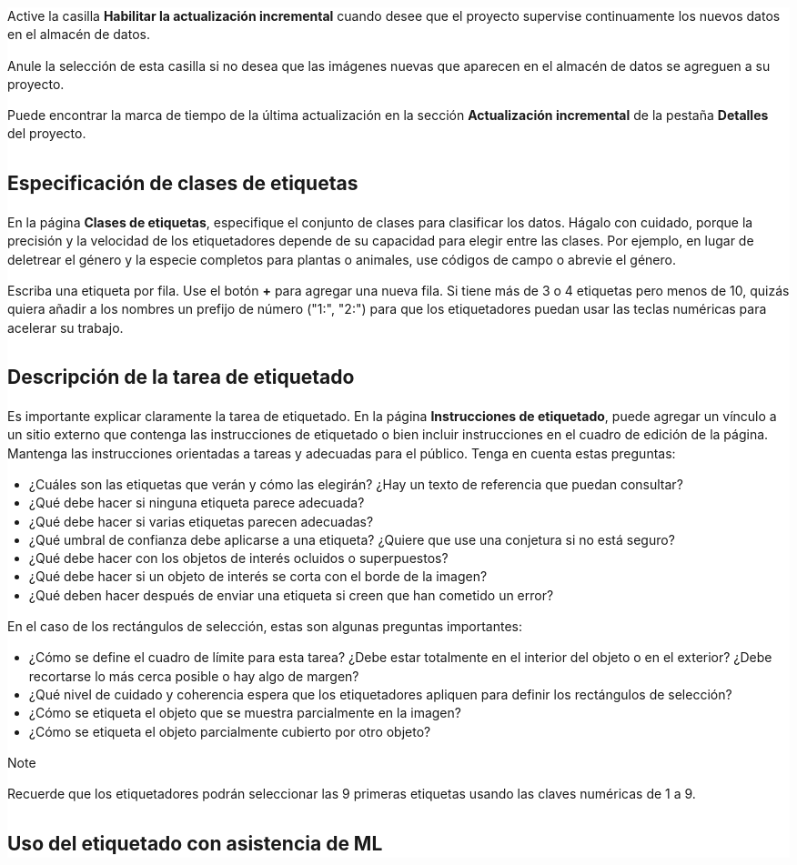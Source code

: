 Active la casilla **Habilitar la actualización incremental** cuando desee que el proyecto supervise continuamente los nuevos datos en el almacén de datos.

Anule la selección de esta casilla si no desea que las imágenes nuevas que aparecen en el almacén de datos se agreguen a su proyecto.

Puede encontrar la marca de tiempo de la última actualización en la sección **Actualización incremental** de la pestaña **Detalles** del proyecto.


## <a name="specify-label-classes"></a>Especificación de clases de etiquetas

En la página **Clases de etiquetas**, especifique el conjunto de clases para clasificar los datos. Hágalo con cuidado, porque la precisión y la velocidad de los etiquetadores depende de su capacidad para elegir entre las clases. Por ejemplo, en lugar de deletrear el género y la especie completos para plantas o animales, use códigos de campo o abrevie el género.

Escriba una etiqueta por fila. Use el botón **+** para agregar una nueva fila. Si tiene más de 3 o 4 etiquetas pero menos de 10, quizás quiera añadir a los nombres un prefijo de número ("1:", "2:") para que los etiquetadores puedan usar las teclas numéricas para acelerar su trabajo.

## <a name="describe-the-labeling-task"></a>Descripción de la tarea de etiquetado

Es importante explicar claramente la tarea de etiquetado. En la página **Instrucciones de etiquetado**, puede agregar un vínculo a un sitio externo que contenga las instrucciones de etiquetado o bien incluir instrucciones en el cuadro de edición de la página. Mantenga las instrucciones orientadas a tareas y adecuadas para el público. Tenga en cuenta estas preguntas:

* ¿Cuáles son las etiquetas que verán y cómo las elegirán? ¿Hay un texto de referencia que puedan consultar?
* ¿Qué debe hacer si ninguna etiqueta parece adecuada?
* ¿Qué debe hacer si varias etiquetas parecen adecuadas?
* ¿Qué umbral de confianza debe aplicarse a una etiqueta? ¿Quiere que use una conjetura si no está seguro?
* ¿Qué debe hacer con los objetos de interés ocluidos o superpuestos?
* ¿Qué debe hacer si un objeto de interés se corta con el borde de la imagen?
* ¿Qué deben hacer después de enviar una etiqueta si creen que han cometido un error?

En el caso de los rectángulos de selección, estas son algunas preguntas importantes:

* ¿Cómo se define el cuadro de límite para esta tarea? ¿Debe estar totalmente en el interior del objeto o en el exterior? ¿Debe recortarse lo más cerca posible o hay algo de margen?
* ¿Qué nivel de cuidado y coherencia espera que los etiquetadores apliquen para definir los rectángulos de selección?
* ¿Cómo se etiqueta el objeto que se muestra parcialmente en la imagen? 
* ¿Cómo se etiqueta el objeto parcialmente cubierto por otro objeto?

>[!NOTE]
> Recuerde que los etiquetadores podrán seleccionar las 9 primeras etiquetas usando las claves numéricas de 1 a 9.

## <a name="use-ml-assisted-labeling"></a>Uso del etiquetado con asistencia de ML
